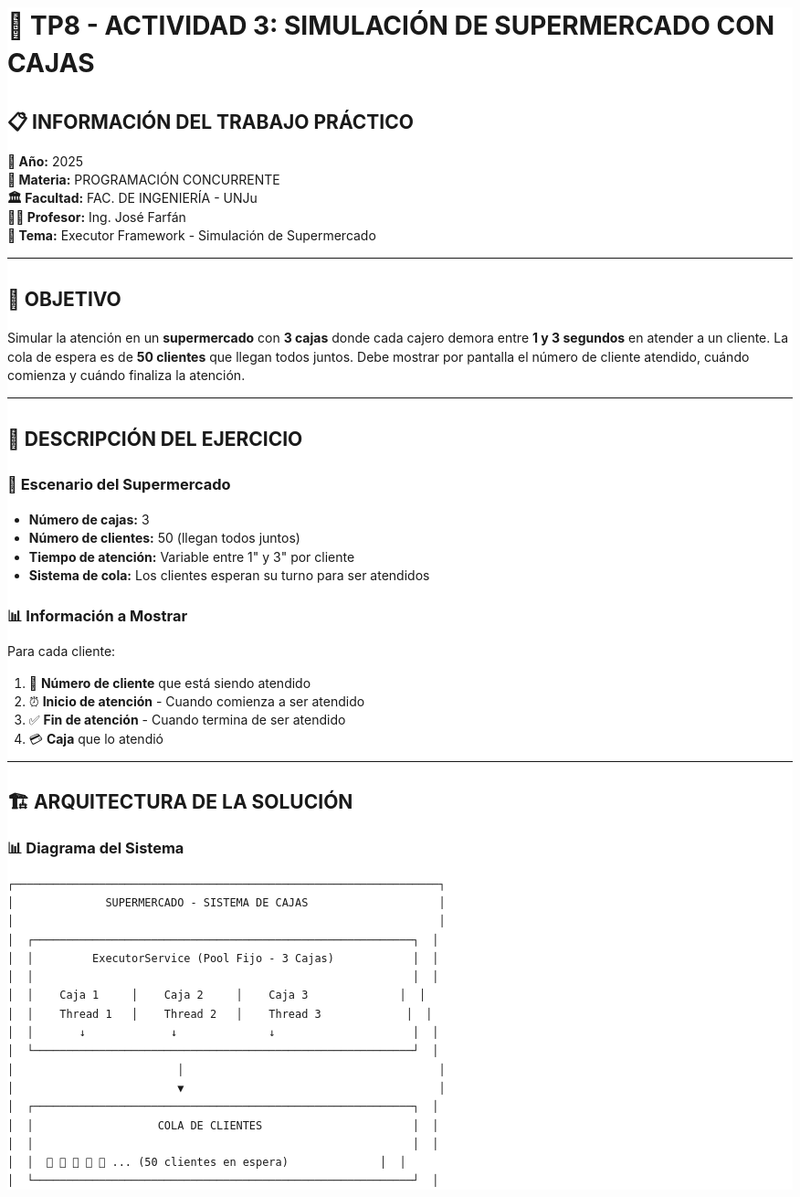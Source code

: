 # 🛒 TP8 - ACTIVIDAD 3: SIMULACIÓN DE SUPERMERCADO CON CAJAS

## 📋 **INFORMACIÓN DEL TRABAJO PRÁCTICO**

**📅 Año:** 2025  
**🏫 Materia:** PROGRAMACIÓN CONCURRENTE  
**🏛️ Facultad:** FAC. DE INGENIERÍA - UNJu  
**👨‍🏫 Profesor:** Ing. José Farfán  
**📖 Tema:** Executor Framework - Simulación de Supermercado

---

## 🎯 **OBJETIVO**

Simular la atención en un **supermercado** con **3 cajas** donde cada cajero demora entre **1 y 3 segundos** en atender a un cliente. La cola de espera es de **50 clientes** que llegan todos juntos. Debe mostrar por pantalla el número de cliente atendido, cuándo comienza y cuándo finaliza la atención.

---

## 📝 **DESCRIPCIÓN DEL EJERCICIO**

### 🏪 **Escenario del Supermercado**

- **Número de cajas:** 3
- **Número de clientes:** 50 (llegan todos juntos)
- **Tiempo de atención:** Variable entre 1" y 3" por cliente
- **Sistema de cola:** Los clientes esperan su turno para ser atendidos

### 📊 **Información a Mostrar**

Para cada cliente:
1. 🔢 **Número de cliente** que está siendo atendido
2. ⏰ **Inicio de atención** - Cuando comienza a ser atendido
3. ✅ **Fin de atención** - Cuando termina de ser atendido
4. 💳 **Caja** que lo atendió

---

## 🏗️ **ARQUITECTURA DE LA SOLUCIÓN**

### 📊 **Diagrama del Sistema**

```
┌─────────────────────────────────────────────────────────────────┐
│              SUPERMERCADO - SISTEMA DE CAJAS                    │
│                                                                 │
│  ┌──────────────────────────────────────────────────────────┐  │
│  │         ExecutorService (Pool Fijo - 3 Cajas)            │  │
│  │                                                          │  │
│  │    Caja 1     │    Caja 2     │    Caja 3              │  │
│  │    Thread 1   │    Thread 2   │    Thread 3             │  │
│  │       ↓             ↓              ↓                     │  │
│  └──────────────────────────────────────────────────────────┘  │
│                         │                                       │
│                         ▼                                       │
│  ┌──────────────────────────────────────────────────────────┐  │
│  │                   COLA DE CLIENTES                       │  │
│  │                                                          │  │
│  │  👤 👤 👤 👤 👤 ... (50 clientes en espera)              │  │
│  └──────────────────────────────────────────────────────────┘  │
```